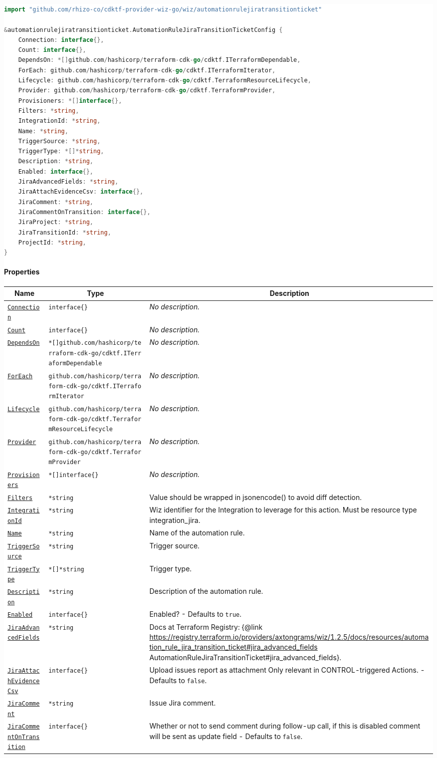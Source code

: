 ```go
import "github.com/rhizo-co/cdktf-provider-wiz-go/wiz/automationrulejiratransitionticket"

&automationrulejiratransitionticket.AutomationRuleJiraTransitionTicketConfig {
	Connection: interface{},
	Count: interface{},
	DependsOn: *[]github.com/hashicorp/terraform-cdk-go/cdktf.ITerraformDependable,
	ForEach: github.com/hashicorp/terraform-cdk-go/cdktf.ITerraformIterator,
	Lifecycle: github.com/hashicorp/terraform-cdk-go/cdktf.TerraformResourceLifecycle,
	Provider: github.com/hashicorp/terraform-cdk-go/cdktf.TerraformProvider,
	Provisioners: *[]interface{},
	Filters: *string,
	IntegrationId: *string,
	Name: *string,
	TriggerSource: *string,
	TriggerType: *[]*string,
	Description: *string,
	Enabled: interface{},
	JiraAdvancedFields: *string,
	JiraAttachEvidenceCsv: interface{},
	JiraComment: *string,
	JiraCommentOnTransition: interface{},
	JiraProject: *string,
	JiraTransitionId: *string,
	ProjectId: *string,
}
```

#### Properties <a name="Properties" id="Properties"></a>

| **Name** | **Type** | **Description** |
| --- | --- | --- |
| <code><a href="#rhizo-co-terraform-provider-wiz.automationRuleJiraTransitionTicket.AutomationRuleJiraTransitionTicketConfig.property.connection">Connection</a></code> | <code>interface{}</code> | *No description.* |
| <code><a href="#rhizo-co-terraform-provider-wiz.automationRuleJiraTransitionTicket.AutomationRuleJiraTransitionTicketConfig.property.count">Count</a></code> | <code>interface{}</code> | *No description.* |
| <code><a href="#rhizo-co-terraform-provider-wiz.automationRuleJiraTransitionTicket.AutomationRuleJiraTransitionTicketConfig.property.dependsOn">DependsOn</a></code> | <code>*[]github.com/hashicorp/terraform-cdk-go/cdktf.ITerraformDependable</code> | *No description.* |
| <code><a href="#rhizo-co-terraform-provider-wiz.automationRuleJiraTransitionTicket.AutomationRuleJiraTransitionTicketConfig.property.forEach">ForEach</a></code> | <code>github.com/hashicorp/terraform-cdk-go/cdktf.ITerraformIterator</code> | *No description.* |
| <code><a href="#rhizo-co-terraform-provider-wiz.automationRuleJiraTransitionTicket.AutomationRuleJiraTransitionTicketConfig.property.lifecycle">Lifecycle</a></code> | <code>github.com/hashicorp/terraform-cdk-go/cdktf.TerraformResourceLifecycle</code> | *No description.* |
| <code><a href="#rhizo-co-terraform-provider-wiz.automationRuleJiraTransitionTicket.AutomationRuleJiraTransitionTicketConfig.property.provider">Provider</a></code> | <code>github.com/hashicorp/terraform-cdk-go/cdktf.TerraformProvider</code> | *No description.* |
| <code><a href="#rhizo-co-terraform-provider-wiz.automationRuleJiraTransitionTicket.AutomationRuleJiraTransitionTicketConfig.property.provisioners">Provisioners</a></code> | <code>*[]interface{}</code> | *No description.* |
| <code><a href="#rhizo-co-terraform-provider-wiz.automationRuleJiraTransitionTicket.AutomationRuleJiraTransitionTicketConfig.property.filters">Filters</a></code> | <code>*string</code> | Value should be wrapped in jsonencode() to avoid diff detection. |
| <code><a href="#rhizo-co-terraform-provider-wiz.automationRuleJiraTransitionTicket.AutomationRuleJiraTransitionTicketConfig.property.integrationId">IntegrationId</a></code> | <code>*string</code> | Wiz identifier for the Integration to leverage for this action. Must be resource type integration_jira. |
| <code><a href="#rhizo-co-terraform-provider-wiz.automationRuleJiraTransitionTicket.AutomationRuleJiraTransitionTicketConfig.property.name">Name</a></code> | <code>*string</code> | Name of the automation rule. |
| <code><a href="#rhizo-co-terraform-provider-wiz.automationRuleJiraTransitionTicket.AutomationRuleJiraTransitionTicketConfig.property.triggerSource">TriggerSource</a></code> | <code>*string</code> | Trigger source. |
| <code><a href="#rhizo-co-terraform-provider-wiz.automationRuleJiraTransitionTicket.AutomationRuleJiraTransitionTicketConfig.property.triggerType">TriggerType</a></code> | <code>*[]*string</code> | Trigger type. |
| <code><a href="#rhizo-co-terraform-provider-wiz.automationRuleJiraTransitionTicket.AutomationRuleJiraTransitionTicketConfig.property.description">Description</a></code> | <code>*string</code> | Description of the automation rule. |
| <code><a href="#rhizo-co-terraform-provider-wiz.automationRuleJiraTransitionTicket.AutomationRuleJiraTransitionTicketConfig.property.enabled">Enabled</a></code> | <code>interface{}</code> | Enabled?     - Defaults to `true`. |
| <code><a href="#rhizo-co-terraform-provider-wiz.automationRuleJiraTransitionTicket.AutomationRuleJiraTransitionTicketConfig.property.jiraAdvancedFields">JiraAdvancedFields</a></code> | <code>*string</code> | Docs at Terraform Registry: {@link https://registry.terraform.io/providers/axtongrams/wiz/1.2.5/docs/resources/automation_rule_jira_transition_ticket#jira_advanced_fields AutomationRuleJiraTransitionTicket#jira_advanced_fields}. |
| <code><a href="#rhizo-co-terraform-provider-wiz.automationRuleJiraTransitionTicket.AutomationRuleJiraTransitionTicketConfig.property.jiraAttachEvidenceCsv">JiraAttachEvidenceCsv</a></code> | <code>interface{}</code> | Upload issues report as attachment Only relevant in CONTROL-triggered Actions.     - Defaults to `false`. |
| <code><a href="#rhizo-co-terraform-provider-wiz.automationRuleJiraTransitionTicket.AutomationRuleJiraTransitionTicketConfig.property.jiraComment">JiraComment</a></code> | <code>*string</code> | Issue Jira comment. |
| <code><a href="#rhizo-co-terraform-provider-wiz.automationRuleJiraTransitionTicket.AutomationRuleJiraTransitionTicketConfig.property.jiraCommentOnTransition">JiraCommentOnTransition</a></code> | <code>interface{}</code> | Whether or not to send comment during follow-up call, if this is disabled comment will be sent as update field     - Defaults to `false`. |